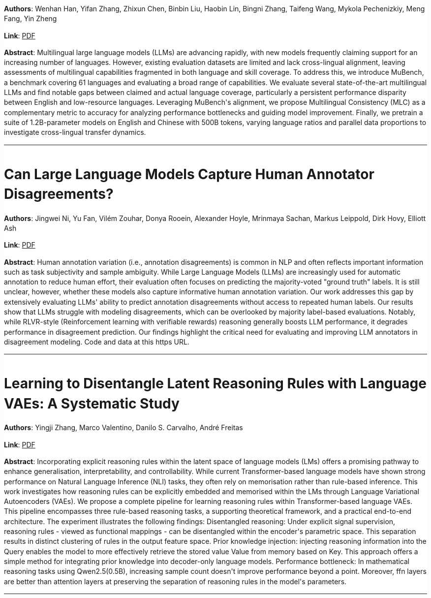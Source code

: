 **Authors**: Wenhan Han, Yifan Zhang, Zhixun Chen, Binbin Liu, Haobin Lin, Bingni Zhang, Taifeng Wang, Mykola Pechenizkiy, Meng Fang, Yin Zheng  

**Link**: [PDF](https://arxiv.org/pdf/2506.19468)  

**Abstract**: Multilingual large language models (LLMs) are advancing rapidly, with new models frequently claiming support for an increasing number of languages. However, existing evaluation datasets are limited and lack cross-lingual alignment, leaving assessments of multilingual capabilities fragmented in both language and skill coverage. To address this, we introduce MuBench, a benchmark covering 61 languages and evaluating a broad range of capabilities. We evaluate several state-of-the-art multilingual LLMs and find notable gaps between claimed and actual language coverage, particularly a persistent performance disparity between English and low-resource languages. Leveraging MuBench's alignment, we propose Multilingual Consistency (MLC) as a complementary metric to accuracy for analyzing performance bottlenecks and guiding model improvement. Finally, we pretrain a suite of 1.2B-parameter models on English and Chinese with 500B tokens, varying language ratios and parallel data proportions to investigate cross-lingual transfer dynamics. 

---
# Can Large Language Models Capture Human Annotator Disagreements? 

**Authors**: Jingwei Ni, Yu Fan, Vilém Zouhar, Donya Rooein, Alexander Hoyle, Mrinmaya Sachan, Markus Leippold, Dirk Hovy, Elliott Ash  

**Link**: [PDF](https://arxiv.org/pdf/2506.19467)  

**Abstract**: Human annotation variation (i.e., annotation disagreements) is common in NLP and often reflects important information such as task subjectivity and sample ambiguity. While Large Language Models (LLMs) are increasingly used for automatic annotation to reduce human effort, their evaluation often focuses on predicting the majority-voted "ground truth" labels. It is still unclear, however, whether these models also capture informative human annotation variation. Our work addresses this gap by extensively evaluating LLMs' ability to predict annotation disagreements without access to repeated human labels. Our results show that LLMs struggle with modeling disagreements, which can be overlooked by majority label-based evaluations. Notably, while RLVR-style (Reinforcement learning with verifiable rewards) reasoning generally boosts LLM performance, it degrades performance in disagreement prediction. Our findings highlight the critical need for evaluating and improving LLM annotators in disagreement modeling. Code and data at this https URL. 

---
# Learning to Disentangle Latent Reasoning Rules with Language VAEs: A Systematic Study 

**Authors**: Yingji Zhang, Marco Valentino, Danilo S. Carvalho, André Freitas  

**Link**: [PDF](https://arxiv.org/pdf/2506.19418)  

**Abstract**: Incorporating explicit reasoning rules within the latent space of language models (LMs) offers a promising pathway to enhance generalisation, interpretability, and controllability. While current Transformer-based language models have shown strong performance on Natural Language Inference (NLI) tasks, they often rely on memorisation rather than rule-based inference. This work investigates how reasoning rules can be explicitly embedded and memorised within the LMs through Language Variational Autoencoders (VAEs). We propose a complete pipeline for learning reasoning rules within Transformer-based language VAEs. This pipeline encompasses three rule-based reasoning tasks, a supporting theoretical framework, and a practical end-to-end architecture. The experiment illustrates the following findings: Disentangled reasoning: Under explicit signal supervision, reasoning rules - viewed as functional mappings - can be disentangled within the encoder's parametric space. This separation results in distinct clustering of rules in the output feature space. Prior knowledge injection: injecting reasoning information into the Query enables the model to more effectively retrieve the stored value Value from memory based on Key. This approach offers a simple method for integrating prior knowledge into decoder-only language models. Performance bottleneck: In mathematical reasoning tasks using Qwen2.5(0.5B), increasing sample count doesn't improve performance beyond a point. Moreover, ffn layers are better than attention layers at preserving the separation of reasoning rules in the model's parameters. 

---